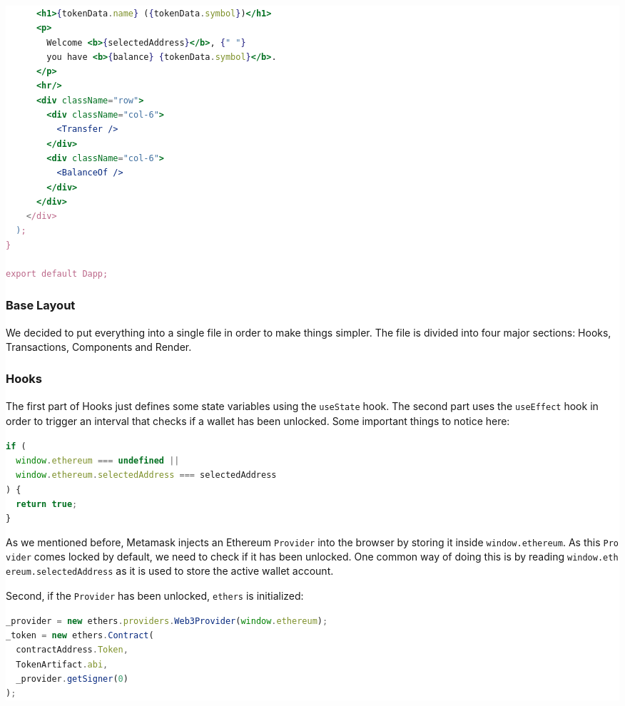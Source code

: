```jsx
      <h1>{tokenData.name} ({tokenData.symbol})</h1>
      <p>
        Welcome <b>{selectedAddress}</b>, {" "}
        you have <b>{balance} {tokenData.symbol}</b>.
      </p>
      <hr/>
      <div className="row">
        <div className="col-6">
          <Transfer />
        </div>
        <div className="col-6">
          <BalanceOf />
        </div>
      </div>
    </div>
  );
}

export default Dapp;
```

### Base Layout
We decided to put everything into a single file in order to make things simpler. The file is divided into four major sections: Hooks, Transactions, Components and Render.

### Hooks
The first part of Hooks just defines some state variables using the `useState` hook. The second part uses the `useEffect` hook in order to trigger an interval that checks if a wallet has been unlocked. Some important things to notice here:

```jsx
if (
  window.ethereum === undefined || 
  window.ethereum.selectedAddress === selectedAddress
) {
  return true;
}
```

As we mentioned before, Metamask injects an Ethereum `Provider` into the browser by storing it inside `window.ethereum`. As this `Provider` comes locked by default, we need to check if it has been unlocked. One common way of doing this is by reading `window.ethereum.selectedAddress` as it is used to store the active wallet account.

Second, if the `Provider` has been unlocked, `ethers` is initialized:

```jsx
_provider = new ethers.providers.Web3Provider(window.ethereum);
_token = new ethers.Contract(
  contractAddress.Token,
  TokenArtifact.abi,
  _provider.getSigner(0)
);
```
